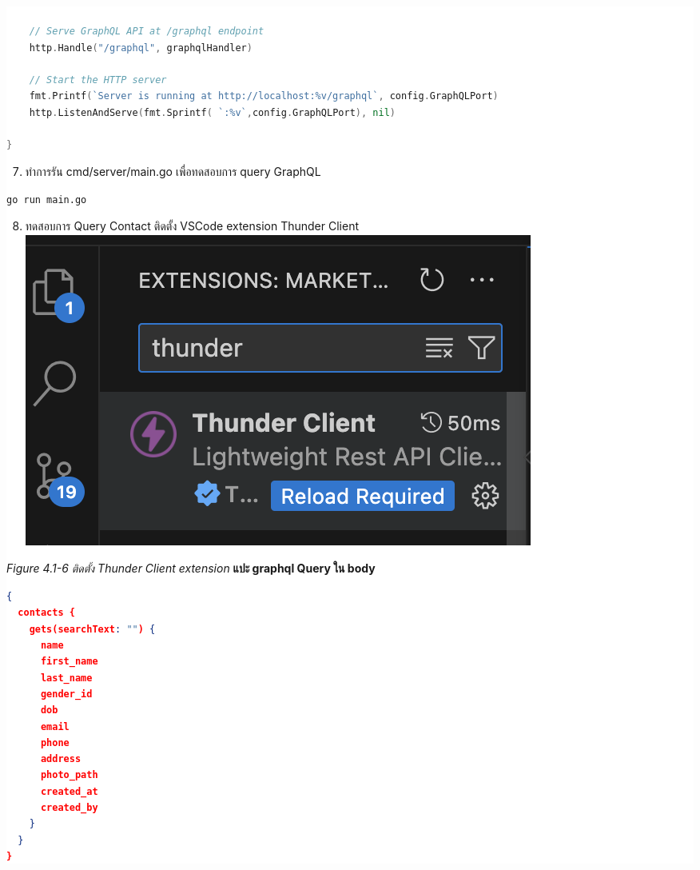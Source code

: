 ```go

	// Serve GraphQL API at /graphql endpoint
	http.Handle("/graphql", graphqlHandler)

	// Start the HTTP server
	fmt.Printf(`Server is running at http://localhost:%v/graphql`, config.GraphQLPort)
	http.ListenAndServe(fmt.Sprintf( `:%v`,config.GraphQLPort), nil)

}


```

7. ทำการรัน cmd/server/main.go เพื่อทดสอบการ query GraphQL
```sh
go run main.go
```

8. ทดสอบการ Query Contact
ติดตั้ง VSCode extension Thunder Client
![SQL Tools](./images/lab4/figure4.1-6.png)

*Figure 4.1-6 ติดตั้ง Thunder Client extension*
**แปะ graphql Query ใน body**
```json
{
  contacts {
    gets(searchText: "") {
      name
      first_name
      last_name
      gender_id
      dob
      email
      phone
      address
      photo_path
      created_at
      created_by
    }
  }
}
```
